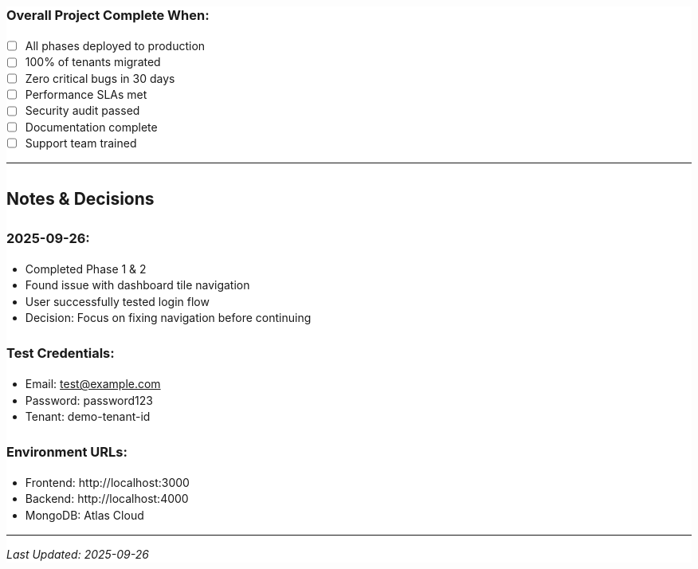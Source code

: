 ### Overall Project Complete When:
- [ ] All phases deployed to production
- [ ] 100% of tenants migrated
- [ ] Zero critical bugs in 30 days
- [ ] Performance SLAs met
- [ ] Security audit passed
- [ ] Documentation complete
- [ ] Support team trained

---

## Notes & Decisions

### 2025-09-26:
- Completed Phase 1 & 2
- Found issue with dashboard tile navigation
- User successfully tested login flow
- Decision: Focus on fixing navigation before continuing

### Test Credentials:
- Email: test@example.com
- Password: password123
- Tenant: demo-tenant-id

### Environment URLs:
- Frontend: http://localhost:3000
- Backend: http://localhost:4000
- MongoDB: Atlas Cloud

---

*Last Updated: 2025-09-26*